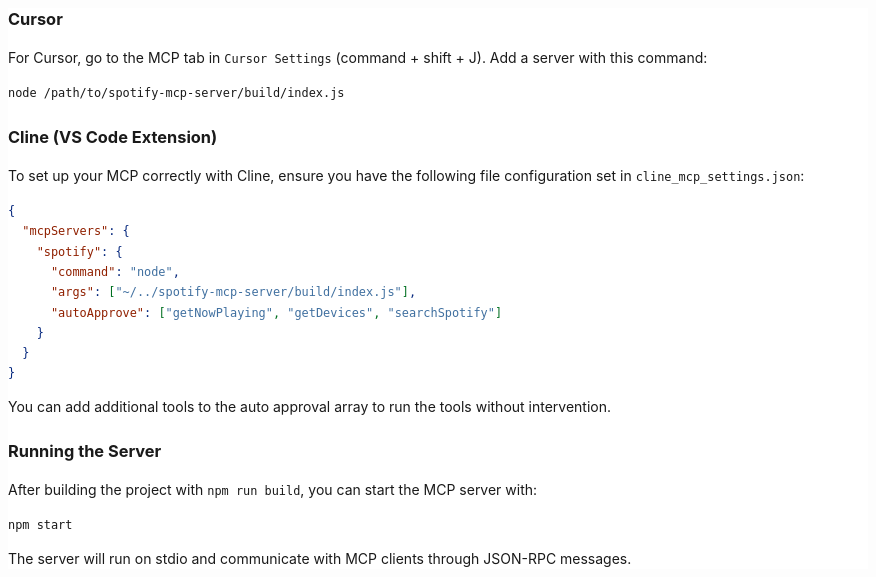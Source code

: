 ### Cursor

For Cursor, go to the MCP tab in `Cursor Settings` (command + shift + J). Add a server with this command:

```bash
node /path/to/spotify-mcp-server/build/index.js
```

### Cline (VS Code Extension)

To set up your MCP correctly with Cline, ensure you have the following file configuration set in `cline_mcp_settings.json`:

```json
{
  "mcpServers": {
    "spotify": {
      "command": "node",
      "args": ["~/../spotify-mcp-server/build/index.js"],
      "autoApprove": ["getNowPlaying", "getDevices", "searchSpotify"]
    }
  }
}
```

You can add additional tools to the auto approval array to run the tools without intervention.

### Running the Server

After building the project with `npm run build`, you can start the MCP server with:

```bash
npm start
```

The server will run on stdio and communicate with MCP clients through JSON-RPC messages.

